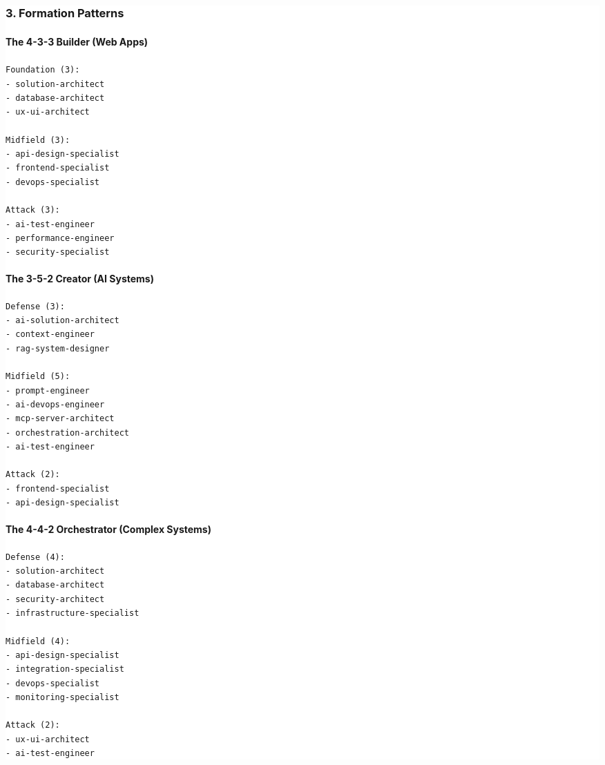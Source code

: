 ### 3. Formation Patterns

#### The 4-3-3 Builder (Web Apps)
```
Foundation (3):
- solution-architect
- database-architect  
- ux-ui-architect

Midfield (3):
- api-design-specialist
- frontend-specialist
- devops-specialist

Attack (3):
- ai-test-engineer
- performance-engineer
- security-specialist
```

#### The 3-5-2 Creator (AI Systems)
```
Defense (3):
- ai-solution-architect
- context-engineer
- rag-system-designer

Midfield (5):
- prompt-engineer
- ai-devops-engineer
- mcp-server-architect
- orchestration-architect
- ai-test-engineer

Attack (2):
- frontend-specialist
- api-design-specialist
```

#### The 4-4-2 Orchestrator (Complex Systems)
```
Defense (4):
- solution-architect
- database-architect
- security-architect
- infrastructure-specialist

Midfield (4):
- api-design-specialist
- integration-specialist
- devops-specialist
- monitoring-specialist

Attack (2):
- ux-ui-architect
- ai-test-engineer
```
